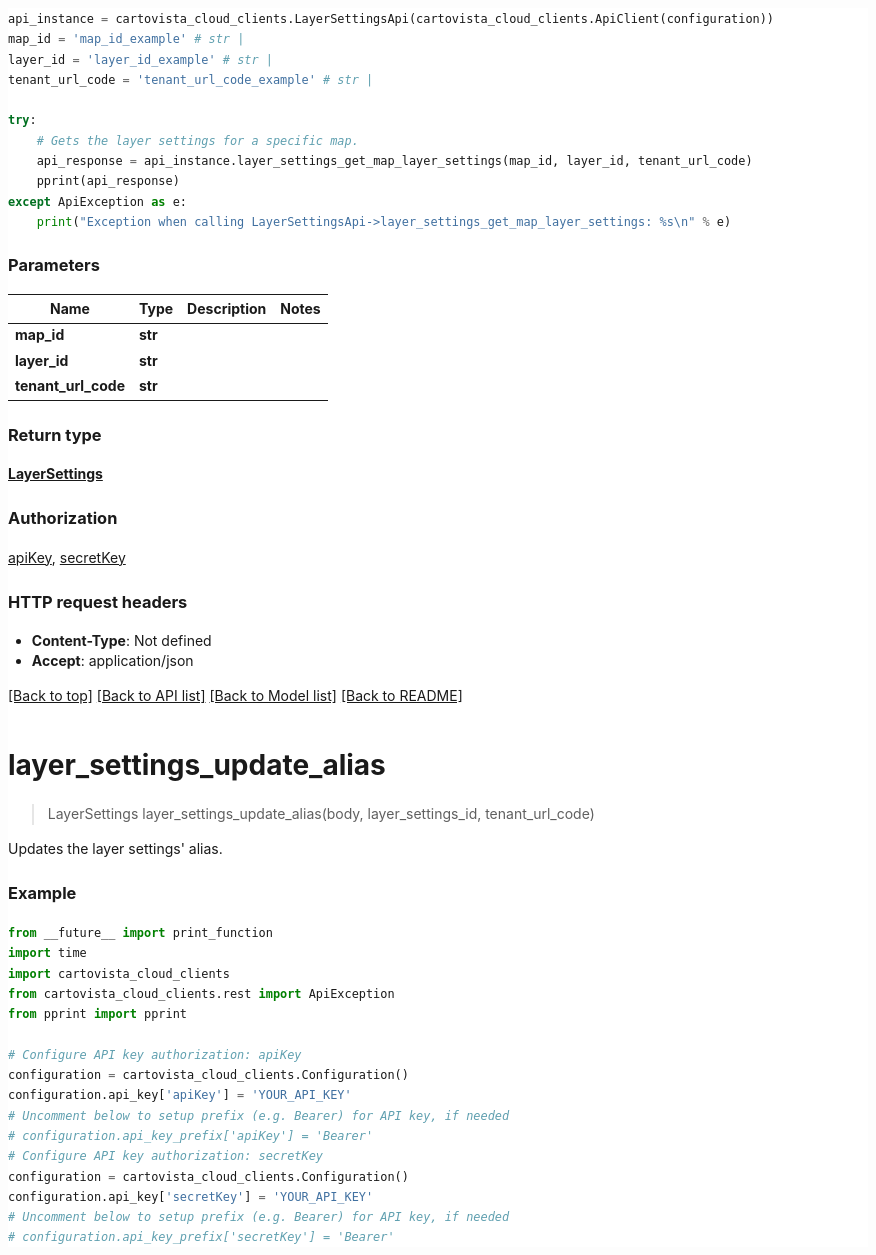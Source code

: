 ```python
api_instance = cartovista_cloud_clients.LayerSettingsApi(cartovista_cloud_clients.ApiClient(configuration))
map_id = 'map_id_example' # str | 
layer_id = 'layer_id_example' # str | 
tenant_url_code = 'tenant_url_code_example' # str | 

try:
    # Gets the layer settings for a specific map.
    api_response = api_instance.layer_settings_get_map_layer_settings(map_id, layer_id, tenant_url_code)
    pprint(api_response)
except ApiException as e:
    print("Exception when calling LayerSettingsApi->layer_settings_get_map_layer_settings: %s\n" % e)
```

### Parameters

Name | Type | Description  | Notes
------------- | ------------- | ------------- | -------------
 **map_id** | **str**|  | 
 **layer_id** | **str**|  | 
 **tenant_url_code** | **str**|  | 

### Return type

[**LayerSettings**](LayerSettings.md)

### Authorization

[apiKey](../README.md#apiKey), [secretKey](../README.md#secretKey)

### HTTP request headers

 - **Content-Type**: Not defined
 - **Accept**: application/json

[[Back to top]](#) [[Back to API list]](../README.md#documentation-for-api-endpoints) [[Back to Model list]](../README.md#documentation-for-models) [[Back to README]](../README.md)

# **layer_settings_update_alias**
> LayerSettings layer_settings_update_alias(body, layer_settings_id, tenant_url_code)

Updates the layer settings' alias.

### Example
```python
from __future__ import print_function
import time
import cartovista_cloud_clients
from cartovista_cloud_clients.rest import ApiException
from pprint import pprint

# Configure API key authorization: apiKey
configuration = cartovista_cloud_clients.Configuration()
configuration.api_key['apiKey'] = 'YOUR_API_KEY'
# Uncomment below to setup prefix (e.g. Bearer) for API key, if needed
# configuration.api_key_prefix['apiKey'] = 'Bearer'
# Configure API key authorization: secretKey
configuration = cartovista_cloud_clients.Configuration()
configuration.api_key['secretKey'] = 'YOUR_API_KEY'
# Uncomment below to setup prefix (e.g. Bearer) for API key, if needed
# configuration.api_key_prefix['secretKey'] = 'Bearer'
```